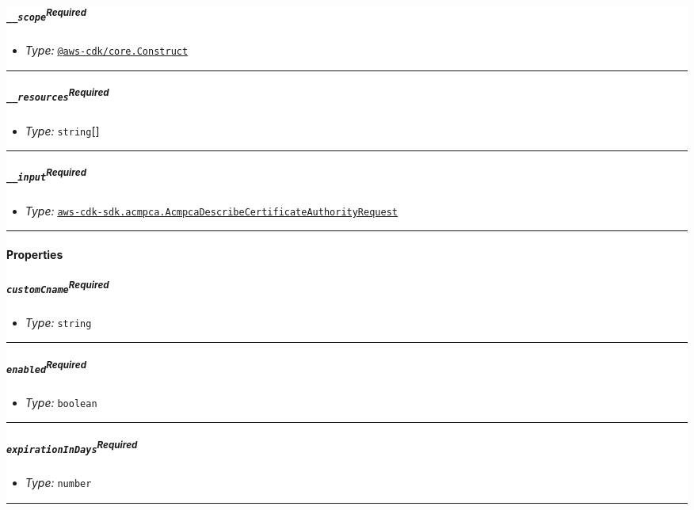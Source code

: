 ##### `__scope`<sup>Required</sup> <a name="aws-cdk-sdk.acmpca.ACMPCAResponsesDescribeCertificateAuthorityCertificateAuthorityRevocationConfigurationCrlConfiguration.parameter.__scope"></a>

- *Type:* [`@aws-cdk/core.Construct`](#@aws-cdk/core.Construct)

---

##### `__resources`<sup>Required</sup> <a name="aws-cdk-sdk.acmpca.ACMPCAResponsesDescribeCertificateAuthorityCertificateAuthorityRevocationConfigurationCrlConfiguration.parameter.__resources"></a>

- *Type:* `string`[]

---

##### `__input`<sup>Required</sup> <a name="aws-cdk-sdk.acmpca.ACMPCAResponsesDescribeCertificateAuthorityCertificateAuthorityRevocationConfigurationCrlConfiguration.parameter.__input"></a>

- *Type:* [`aws-cdk-sdk.acmpca.AcmpcaDescribeCertificateAuthorityRequest`](#aws-cdk-sdk.acmpca.AcmpcaDescribeCertificateAuthorityRequest)

---



#### Properties <a name="Properties"></a>

##### `customCname`<sup>Required</sup> <a name="aws-cdk-sdk.acmpca.ACMPCAResponsesDescribeCertificateAuthorityCertificateAuthorityRevocationConfigurationCrlConfiguration.property.customCname"></a>

- *Type:* `string`

---

##### `enabled`<sup>Required</sup> <a name="aws-cdk-sdk.acmpca.ACMPCAResponsesDescribeCertificateAuthorityCertificateAuthorityRevocationConfigurationCrlConfiguration.property.enabled"></a>

- *Type:* `boolean`

---

##### `expirationInDays`<sup>Required</sup> <a name="aws-cdk-sdk.acmpca.ACMPCAResponsesDescribeCertificateAuthorityCertificateAuthorityRevocationConfigurationCrlConfiguration.property.expirationInDays"></a>

- *Type:* `number`

---